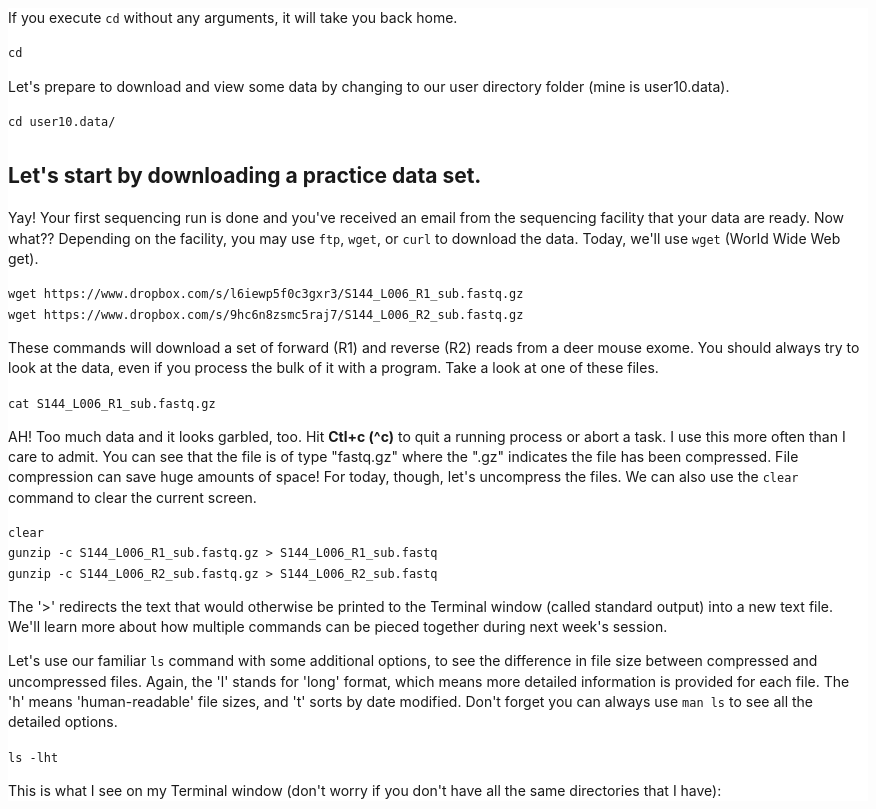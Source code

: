 If you execute `cd` without any arguments, it will take you back home.

```{bash}
cd
```

Let's prepare to download and view some data by changing to our user directory folder (mine is user10.data). 
```{bash}
cd user10.data/
```

## Let's start by downloading a practice data set. 

Yay! Your first sequencing run is done and you've received an email from the sequencing facility that your data are ready. Now what?? Depending on the facility, you may use `ftp`, `wget`, or `curl` to download the data. Today, we'll use `wget` (World Wide Web get). 

```{bash}
wget https://www.dropbox.com/s/l6iewp5f0c3gxr3/S144_L006_R1_sub.fastq.gz
wget https://www.dropbox.com/s/9hc6n8zsmc5raj7/S144_L006_R2_sub.fastq.gz
```

These commands will download a set of forward (R1) and reverse (R2) reads from a deer mouse exome. You should always try to look at the data, even if you process the bulk of it with a program. Take a look at one of these files. 

```{bash}
cat S144_L006_R1_sub.fastq.gz
```

AH! Too much data and it looks garbled, too. Hit **Ctl+c (^c)** to quit a running process or abort a task. I use this more often than I care to admit. You can see that the file is of type "fastq.gz" where the ".gz" indicates the file has been compressed. File compression can save huge amounts of space! For today, though, let's uncompress the files. We can also use the `clear` command to clear the current screen.  

```{bash}
clear
gunzip -c S144_L006_R1_sub.fastq.gz > S144_L006_R1_sub.fastq
gunzip -c S144_L006_R2_sub.fastq.gz > S144_L006_R2_sub.fastq
```

The '>' redirects the text that would otherwise be printed to the Terminal window (called standard output) into a new text file. We'll learn more about how multiple commands can be pieced together during next week's session. 

Let's use our familiar `ls` command with some additional options, to see the difference in file size between compressed and uncompressed files. Again, the 'l' stands for 'long' format, which means more detailed information is provided for each file. The 'h' means 'human-readable' file sizes, and 't' sorts by date modified. Don't forget you can always use `man ls` to see all the detailed options. 

```{bash}
ls -lht
```
This is what I see on my Terminal window (don't worry if you don't have all the same directories that I have): 
